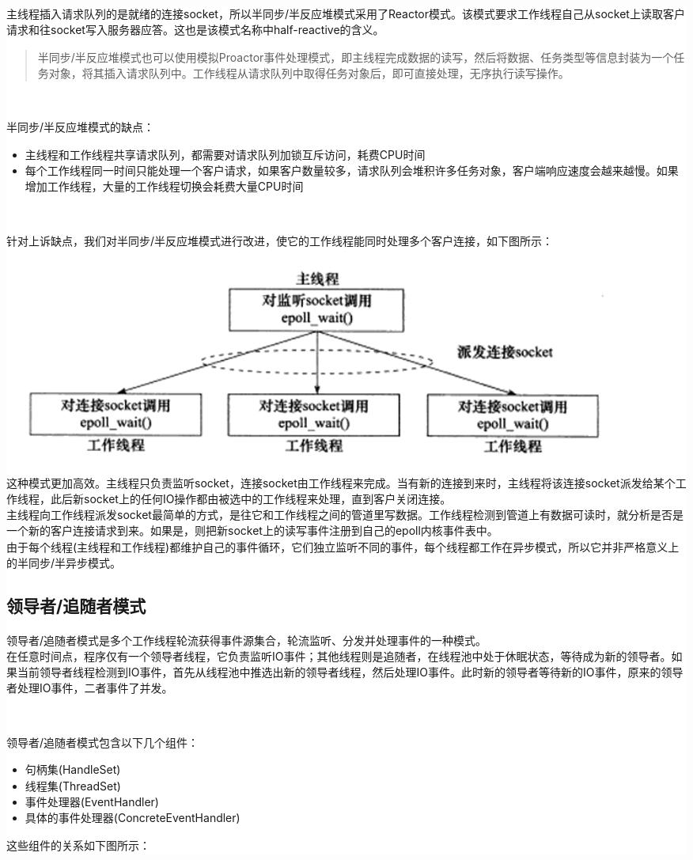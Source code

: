 主线程插入请求队列的是就绪的连接socket，所以半同步/半反应堆模式采用了Reactor模式。该模式要求工作线程自己从socket上读取客户请求和往socket写入服务器应答。这也是该模式名称中half-reactive的含义。

> 半同步/半反应堆模式也可以使用模拟Proactor事件处理模式，即主线程完成数据的读写，然后将数据、任务类型等信息封装为一个任务对象，将其插入请求队列中。工作线程从请求队列中取得任务对象后，即可直接处理，无序执行读写操作。

<br>

半同步/半反应堆模式的缺点：  
+ 主线程和工作线程共享请求队列，都需要对请求队列加锁互斥访问，耗费CPU时间
+ 每个工作线程同一时间只能处理一个客户请求，如果客户数量较多，请求队列会堆积许多任务对象，客户端响应速度会越来越慢。如果增加工作线程，大量的工作线程切换会耗费大量CPU时间

<br>

针对上诉缺点，我们对半同步/半反应堆模式进行改进，使它的工作线程能同时处理多个客户连接，如下图所示：  

![图片4](image/网络编程_并发模式_pic4.png)

这种模式更加高效。主线程只负责监听socket，连接socket由工作线程来完成。当有新的连接到来时，主线程将该连接socket派发给某个工作线程，此后新socket上的任何IO操作都由被选中的工作线程来处理，直到客户关闭连接。  
主线程向工作线程派发socket最简单的方式，是往它和工作线程之间的管道里写数据。工作线程检测到管道上有数据可读时，就分析是否是一个新的客户连接请求到来。如果是，则把新socket上的读写事件注册到自己的epoll内核事件表中。  
由于每个线程(主线程和工作线程)都维护自己的事件循环，它们独立监听不同的事件，每个线程都工作在异步模式，所以它并非严格意义上的半同步/半异步模式。

## 领导者/追随者模式

领导者/追随者模式是多个工作线程轮流获得事件源集合，轮流监听、分发并处理事件的一种模式。  
在任意时间点，程序仅有一个领导者线程，它负责监听IO事件；其他线程则是追随者，在线程池中处于休眠状态，等待成为新的领导者。如果当前领导者线程检测到IO事件，首先从线程池中推选出新的领导者线程，然后处理IO事件。此时新的领导者等待新的IO事件，原来的领导者处理IO事件，二者事件了并发。  

<br>

领导者/追随者模式包含以下几个组件：  
+ 句柄集(HandleSet)
+ 线程集(ThreadSet)
+ 事件处理器(EventHandler)
+ 具体的事件处理器(ConcreteEventHandler)

这些组件的关系如下图所示：  
